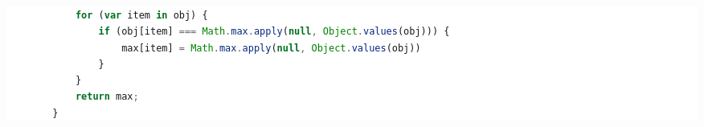 ```js
            for (var item in obj) {
                if (obj[item] === Math.max.apply(null, Object.values(obj))) {
                    max[item] = Math.max.apply(null, Object.values(obj))
                }
            }
            return max;
        }
```
